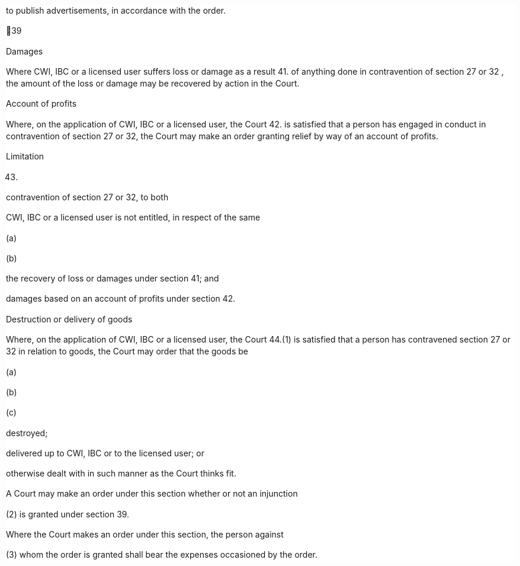 to publish advertisements, in accordance with the order.

39

Damages

Where CWI, IBC or a licensed user suffers loss or damage as a result
41.
of anything done in contravention of section 27 or 32 , the amount of the loss or
damage may be recovered by action in the Court.

Account of profits

Where, on the application of CWI, IBC or a licensed user, the Court
42.
is satisfied that a person has engaged in conduct in contravention of section 27 or
32, the Court may make an order granting relief by way of an account of profits.

Limitation

43.
contravention of section 27 or 32, to both

CWI, IBC or a licensed user is not entitled, in respect of the same

(a)

(b)

the recovery of loss or damages under section 41; and

damages based on an account of profits under section 42.

Destruction or delivery of goods

Where, on the application of CWI, IBC or a licensed user, the Court
44.(1)
is satisfied that a person has contravened section 27 or 32 in relation to goods,
the Court may order that the goods be

(a)

(b)

(c)

destroyed;

delivered up to CWI, IBC or to the licensed user; or

otherwise dealt with in such manner as the Court thinks fit.

A Court may make an order under this section whether or not an injunction

(2)
is granted under section 39.

Where  the  Court  makes  an  order  under  this  section,  the  person  against

(3)
whom the order is granted shall bear the expenses occasioned by the order.
